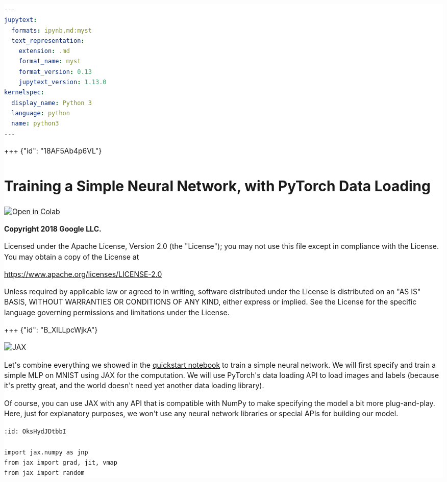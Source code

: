 ```yaml
---
jupytext:
  formats: ipynb,md:myst
  text_representation:
    extension: .md
    format_name: myst
    format_version: 0.13
    jupytext_version: 1.13.0
kernelspec:
  display_name: Python 3
  language: python
  name: python3
---
```


+++ {"id": "18AF5Ab4p6VL"}

# Training a Simple Neural Network, with PyTorch Data Loading

[![Open in Colab](https://colab.research.google.com/assets/colab-badge.svg)](https://colab.research.google.com/github/google/jax/blob/main/docs/notebooks/Neural_Network_and_Data_Loading.ipynb)

**Copyright 2018 Google LLC.**

Licensed under the Apache License, Version 2.0 (the "License"); you may not use this file except in compliance with the License.
You may obtain a copy of the License at

https://www.apache.org/licenses/LICENSE-2.0

Unless required by applicable law or agreed to in writing, software
distributed under the License is distributed on an "AS IS" BASIS,
WITHOUT WARRANTIES OR CONDITIONS OF ANY KIND, either express or implied.
See the License for the specific language governing permissions and
limitations under the License.

+++ {"id": "B_XlLLpcWjkA"}

![JAX](https://raw.githubusercontent.com/google/jax/main/images/jax_logo_250px.png)

Let's combine everything we showed in the [quickstart notebook](https://colab.research.google.com/github/google/jax/blob/main/docs/notebooks/quickstart.ipynb) to train a simple neural network. We will first specify and train a simple MLP on MNIST using JAX for the computation. We will use PyTorch's data loading API to load images and labels (because it's pretty great, and the world doesn't need yet another data loading library).

Of course, you can use JAX with any API that is compatible with NumPy to make specifying the model a bit more plug-and-play. Here, just for explanatory purposes, we won't use any neural network libraries or special APIs for building our model.

```{code-cell} ipython3
:id: OksHydJDtbbI

import jax.numpy as jnp
from jax import grad, jit, vmap
from jax import random
```
